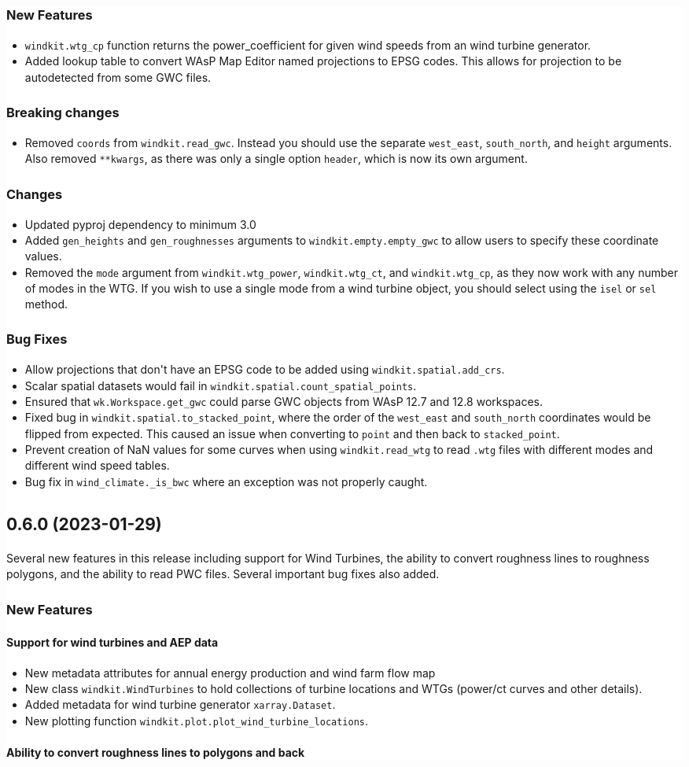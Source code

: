 ### New Features
* `windkit.wtg_cp` function returns the power_coefficient for given wind speeds from an wind turbine generator.
* Added lookup table to convert WAsP Map Editor named projections to EPSG codes. This allows for projection to be autodetected from some GWC files.

### Breaking changes

* Removed `coords` from `windkit.read_gwc`. Instead you should use the separate `west_east`, `south_north`, and `height` arguments. Also removed `**kwargs`, as there was only a single option `header`, which is now its own argument.

### Changes

* Updated pyproj dependency to minimum 3.0
* Added `gen_heights` and `gen_roughnesses` arguments to `windkit.empty.empty_gwc` to allow users to specify these coordinate values.
* Removed the `mode` argument from `windkit.wtg_power`, `windkit.wtg_ct`, and `windkit.wtg_cp`, as they now work with any number of modes in the WTG. If you wish to use a single mode from a wind turbine object, you should select using the `isel` or `sel` method.

### Bug Fixes

* Allow projections that don't have an EPSG code to be added using `windkit.spatial.add_crs`.
* Scalar spatial datasets would fail in `windkit.spatial.count_spatial_points`.
* Ensured that `wk.Workspace.get_gwc` could parse GWC objects from WAsP 12.7 and 12.8 workspaces.
* Fixed bug in `windkit.spatial.to_stacked_point`, where the order of the `west_east` and `south_north` coordinates would be flipped from expected. This caused an issue when converting to `point` and then back to `stacked_point`.
* Prevent creation of NaN values for some curves when using `windkit.read_wtg` to read ``.wtg`` files with different modes and different wind speed tables.
* Bug fix in `wind_climate._is_bwc` where an exception was not properly caught.

## 0.6.0 (2023-01-29)

Several new features in this release including support for Wind Turbines, the ability to convert roughness lines to roughness polygons, and the ability to read PWC files. Several important bug fixes also added.

### New Features

#### Support for wind turbines and AEP data

* New metadata attributes for annual energy production and wind farm flow map
* New class `windkit.WindTurbines` to hold collections of turbine locations and WTGs (power/ct curves and other details).
* Added metadata for wind turbine generator `xarray.Dataset`.
* New plotting function `windkit.plot.plot_wind_turbine_locations`.

#### Ability to convert roughness lines to polygons and back
